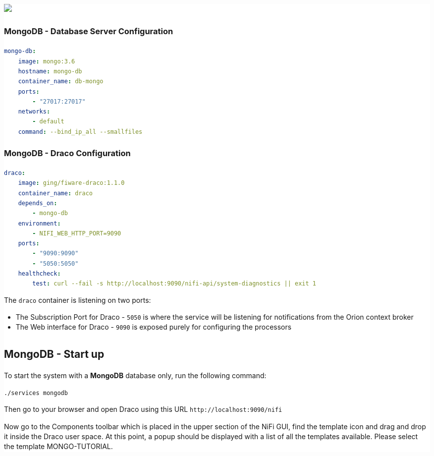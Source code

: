 ![](https://fiware.github.io/tutorials.Historic-Context-NIFI/img/mongo-draco-tutorial.png)

<h3>MongoDB - Database Server Configuration</h3>

```yaml
mongo-db:
    image: mongo:3.6
    hostname: mongo-db
    container_name: db-mongo
    ports:
        - "27017:27017"
    networks:
        - default
    command: --bind_ip_all --smallfiles
```

<h3>MongoDB - Draco Configuration</h3>

```yaml
draco:
    image: ging/fiware-draco:1.1.0
    container_name: draco
    depends_on:
        - mongo-db
    environment:
        - NIFI_WEB_HTTP_PORT=9090
    ports:
        - "9090:9090"
        - "5050:5050"
    healthcheck:
        test: curl --fail -s http://localhost:9090/nifi-api/system-diagnostics || exit 1
```

The `draco` container is listening on two ports:

-   The Subscription Port for Draco - `5050` is where the service will be listening for notifications from the Orion
    context broker
-   The Web interface for Draco - `9090` is exposed purely for configuring the processors

## MongoDB - Start up

To start the system with a **MongoDB** database only, run the following command:

```console
./services mongodb
```

Then go to your browser and open Draco using this URL `http://localhost:9090/nifi`

Now go to the Components toolbar which is placed in the upper section of the NiFi GUI, find the template icon and drag
and drop it inside the Draco user space. At this point, a popup should be displayed with a list of all the templates
available. Please select the template MONGO-TUTORIAL.
